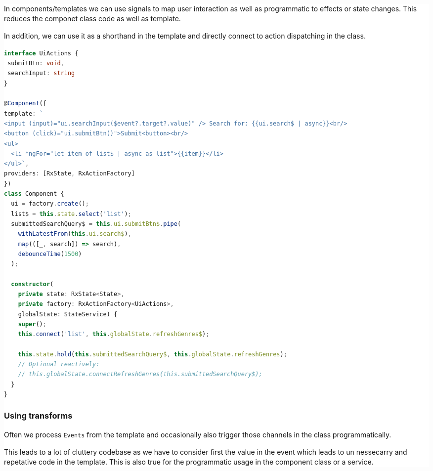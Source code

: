 In components/templates we can use signals to map user interaction as well as programmatic to effects or state changes.
This reduces the componet class code as well as template. 
 
In addition, we can use it as a shorthand in the template and directly connect to action dispatching in the class.

```typescript
interface UiActions {
 submitBtn: void,
 searchInput: string
}

@Component({
template: `
<input (input)="ui.searchInput($event?.target?.value)" /> Search for: {{ui.search$ | async}}<br/>
<button (click)="ui.submitBtn()">Submit<button><br/>
<ul>
  <li *ngFor="let item of list$ | async as list">{{item}}</li>
</ul>`,
providers: [RxState, RxActionFactory]
})
class Component {
  ui = factory.create();
  list$ = this.state.select('list');
  submittedSearchQuery$ = this.ui.submitBtn$.pipe(
    withLatestFrom(this.ui.search$), 
    map(([_, search]) => search),
    debounceTime(1500)
  );
  
  constructor(
    private state: RxState<State>,
    private factory: RxActionFactory<UiActions>,
    globalState: StateService) {
    super(); 
    this.connect('list', this.globalState.refreshGenres$);
    
    this.state.hold(this.submittedSearchQuery$, this.globalState.refreshGenres);
    // Optional reactively:
    // this.globalState.connectRefreshGenres(this.submittedSearchQuery$);
  }
}
```

### Using transforms

Often we process `Events` from the template and occasionally also trigger those channels in the class programmatically.

This leads to a lot of cluttery codebase as we have to consider first the value in the event which leads to un nessecarry and repetative code in the template.
This is also true for the programmatic usage in the component class or a service.
